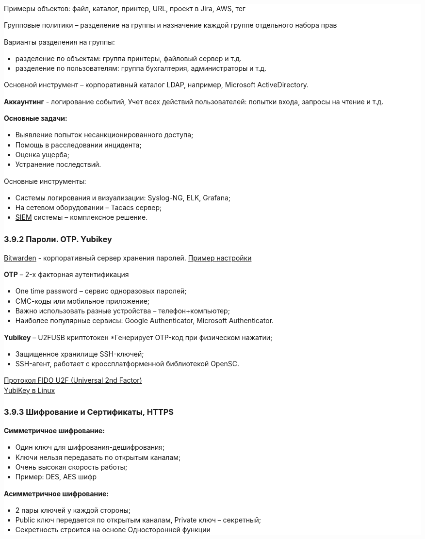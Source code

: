 Примеры объектов: файл, каталог, принтер, URL, проект в Jira, AWS, тег

Групповые политики – разделение на группы и назначение каждой группе отдельного набора прав

Варианты разделения на группы:
* разделение по объектам: группа принтеры, файловый сервер и т.д.
* разделение по пользователям: группа бухгалтерия, администраторы и т.д.

Основной инструмент – корпоративный каталог LDAP, например, Microsoft ActiveDirectory.

**Аккаунтинг** - логирование событий, Учет всех действий пользователей: попытки входа, запросы на чтение и т.д.

**Основные задачи:**
* Выявление попыток несанкционированного доступа;
* Помощь в расследовании инцидента;
* Оценка ущерба;
* Устранение последствий.

Основные инструменты:
* Системы логирования и визуализации: Syslog-NG, ELK, Grafana;
* На сетевом оборудовании – Tacacs сервер;
* [SIEM](https://bakotech.ua/uploads/ckeditor/files/SIEM-for-Beginners-RU.PDF) системы – комплексное решение.

### 3.9.2 Пароли. OTP. Yubikey
[Bitwarden](https://github.com/bitwarden/server) - корпоративный сервер хранения паролей. [Пример настройки](https://habr.com/ru/company/vdsina/blog/540574/)

**OTP** – 2-х факторная аутентификация
* One time password – сервис одноразовых паролей;
* СМС-коды или мобильное приложение;
* Важно использовать разные устройства – телефон+компьютер;
* Наиболее популярные сервисы: Google Authenticator, Microsoft Authenticator.

**Yubikey** – U2FUSB криптотокен
*Генерирует OTP-код при физическом нажатии;
* Защищенное хранилище SSH-ключей;
* SSH-агент, работает с кроссплатформенной библиотекой [OpenSC](https://wiki.astralinux.ru/pages/viewpage.action?pageId=35028997).

[Протокол FIDO U2F (Universal 2nd Factor)](https://habr.com/ru/post/305508/)  
[YubiKey в Linux](https://wiki.archlinux.org/title/YubiKey)

### 3.9.3 Шифрование и Сертификаты, HTTPS
**Симметричное шифрование:**
* Один ключ для шифрования-дешифрования;
* Ключи нельзя передавать по открытым каналам;
* Очень высокая скорость работы;
* Пример: DES, AES шифр

**Асимметричное шифрование:**
* 2 пары ключей у каждой стороны;
* Public ключ передается по открытым каналам, Private ключ – секретный;
* Секретность строится на основе Односторонней функции
